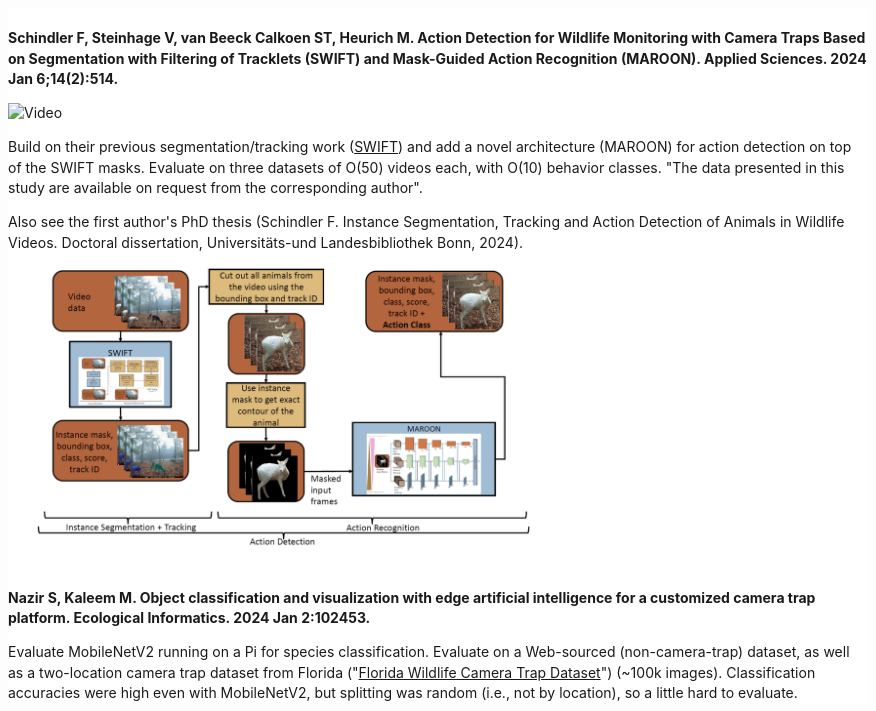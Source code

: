 
<br/>**Schindler F, Steinhage V, van Beeck Calkoen ST, Heurich M. Action Detection for Wildlife Monitoring with Camera Traps Based on Segmentation with Filtering of Tracklets (SWIFT) and Mask-Guided Action Recognition (MAROON). Applied Sciences. 2024 Jan 6;14(2):514.**

![Video](https://img.shields.io/badge/-Video-orange)

Build on their previous segmentation/tracking work ([SWIFT](https://www.sciencedirect.com/science/article/pii/S1574954122002448?casa_token=OK6Bv6MWsAEAAAAA:kF3urNCgz4leTq54RDoDLsVIkG8TMglyOaB5VdjozR1leXMuKkUmh3jHjxrQccgKmW0lxsWuPQ)) and add a novel architecture (MAROON) for action detection on top of the SWIFT masks.  Evaluate on three datasets of O(50) videos each, with O(10) behavior classes.  "The data presented in this study are available on request from the corresponding author".

Also see the first author's PhD thesis (Schindler F. Instance Segmentation, Tracking and Action Detection of Animals in Wildlife Videos.  Doctoral dissertation, Universitäts-und Landesbibliothek Bonn, 2024).

&nbsp;&nbsp;&nbsp;&nbsp;&nbsp;&nbsp;<img src="media/swift-maroon-behavior.png" width="500">


<br/>**Nazir S, Kaleem M. Object classification and visualization with edge artificial intelligence for a customized camera trap platform. Ecological Informatics. 2024 Jan 2:102453.**

Evaluate MobileNetV2 running on a Pi for species classification.  Evaluate on a Web-sourced (non-camera-trap) dataset, as well as a two-location camera trap dataset from Florida ("[Florida Wildlife Camera Trap Dataset](https://www.crcv.ucf.edu/research/projects/florida-wildlife-camera-trap-dataset/)") (\~100k images).  Classification accuracies were high even with MobileNetV2, but splitting was random (i.e., not by location), so a little hard to evaluate.

